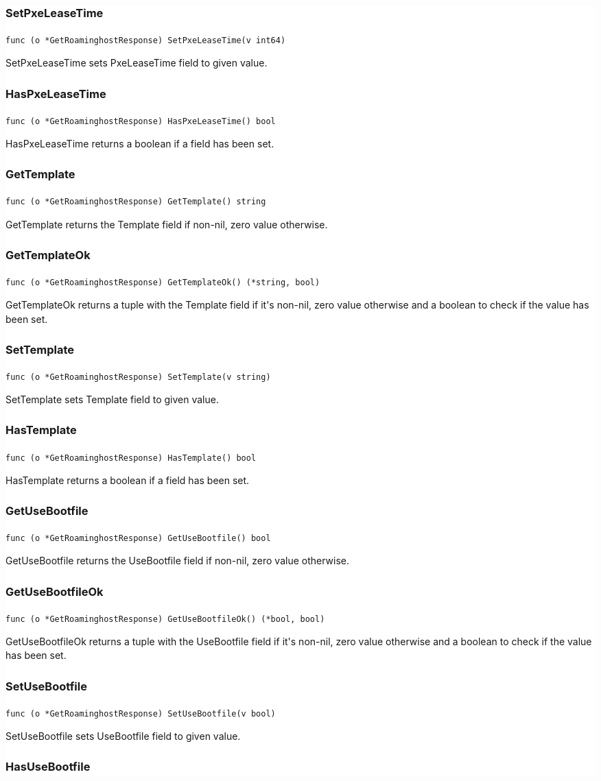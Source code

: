 ### SetPxeLeaseTime

`func (o *GetRoaminghostResponse) SetPxeLeaseTime(v int64)`

SetPxeLeaseTime sets PxeLeaseTime field to given value.

### HasPxeLeaseTime

`func (o *GetRoaminghostResponse) HasPxeLeaseTime() bool`

HasPxeLeaseTime returns a boolean if a field has been set.

### GetTemplate

`func (o *GetRoaminghostResponse) GetTemplate() string`

GetTemplate returns the Template field if non-nil, zero value otherwise.

### GetTemplateOk

`func (o *GetRoaminghostResponse) GetTemplateOk() (*string, bool)`

GetTemplateOk returns a tuple with the Template field if it's non-nil, zero value otherwise
and a boolean to check if the value has been set.

### SetTemplate

`func (o *GetRoaminghostResponse) SetTemplate(v string)`

SetTemplate sets Template field to given value.

### HasTemplate

`func (o *GetRoaminghostResponse) HasTemplate() bool`

HasTemplate returns a boolean if a field has been set.

### GetUseBootfile

`func (o *GetRoaminghostResponse) GetUseBootfile() bool`

GetUseBootfile returns the UseBootfile field if non-nil, zero value otherwise.

### GetUseBootfileOk

`func (o *GetRoaminghostResponse) GetUseBootfileOk() (*bool, bool)`

GetUseBootfileOk returns a tuple with the UseBootfile field if it's non-nil, zero value otherwise
and a boolean to check if the value has been set.

### SetUseBootfile

`func (o *GetRoaminghostResponse) SetUseBootfile(v bool)`

SetUseBootfile sets UseBootfile field to given value.

### HasUseBootfile
